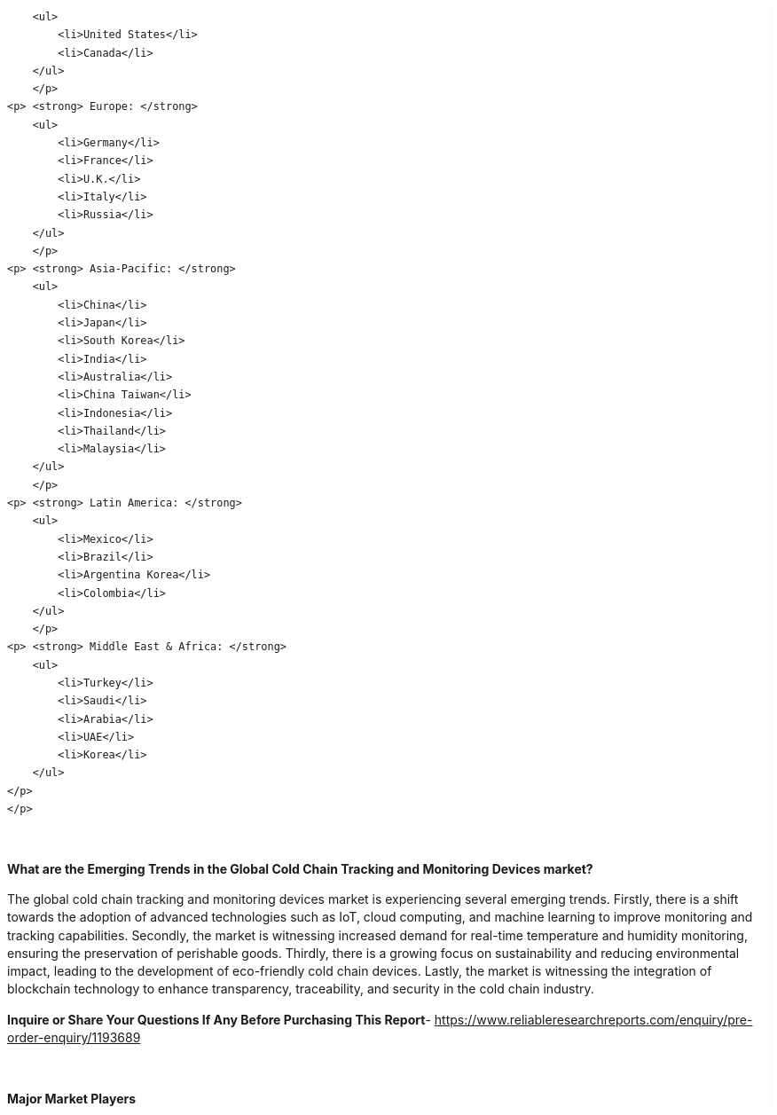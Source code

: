         <ul>
            <li>United States</li>
            <li>Canada</li>
        </ul>
        </p> 
    <p> <strong> Europe: </strong>
        <ul>
            <li>Germany</li>
            <li>France</li>
            <li>U.K.</li>
            <li>Italy</li>
            <li>Russia</li>
        </ul>
        </p> 
    <p> <strong> Asia-Pacific: </strong>
        <ul>
            <li>China</li>
            <li>Japan</li>
            <li>South Korea</li>
            <li>India</li>
            <li>Australia</li>
            <li>China Taiwan</li>
            <li>Indonesia</li>
            <li>Thailand</li>
            <li>Malaysia</li>
        </ul>
        </p> 
    <p> <strong> Latin America: </strong>
        <ul>
            <li>Mexico</li>
            <li>Brazil</li>
            <li>Argentina Korea</li>
            <li>Colombia</li>
        </ul>
        </p> 
    <p> <strong> Middle East & Africa: </strong>
        <ul>
            <li>Turkey</li>
            <li>Saudi</li>
            <li>Arabia</li>
            <li>UAE</li>
            <li>Korea</li>
        </ul>
    </p>
    </p>
<p>&nbsp;</p>
<p><strong>What are the Emerging Trends in the Global Cold Chain Tracking and Monitoring Devices market?</strong></p>
<p><p>The global cold chain tracking and monitoring devices market is experiencing several emerging trends. Firstly, there is a shift towards the adoption of advanced technologies such as IoT, cloud computing, and machine learning to improve monitoring and tracking capabilities. Secondly, the market is witnessing increased demand for real-time temperature and humidity monitoring, ensuring the preservation of perishable goods. Thirdly, there is a growing focus on sustainability and reducing environmental impact, leading to the development of eco-friendly cold chain devices. Lastly, the market is witnessing the integration of blockchain technology to enhance transparency, traceability, and security in the cold chain industry.</p></p>
<p><strong>Inquire or Share Your Questions If Any Before Purchasing This Report</strong>- <a href="https://www.reliableresearchreports.com/enquiry/pre-order-enquiry/1193689">https://www.reliableresearchreports.com/enquiry/pre-order-enquiry/1193689</a></p>
<p>&nbsp;</p>
<p><strong>Major Market Players</strong></p>